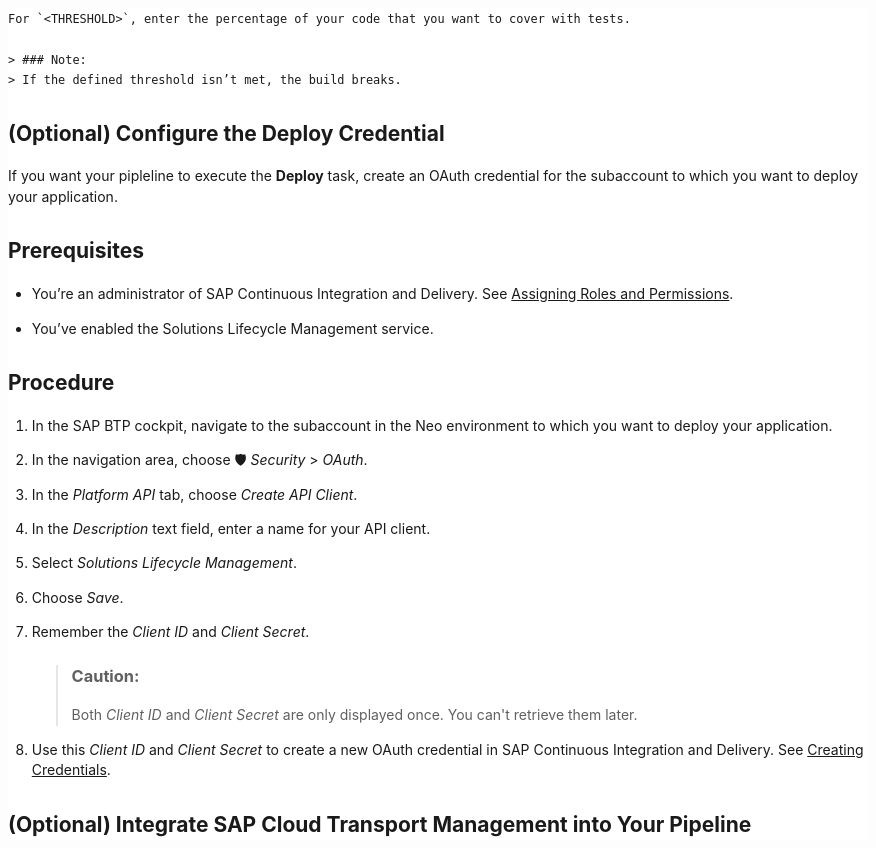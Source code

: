     For `<THRESHOLD>`, enter the percentage of your code that you want to cover with tests.

    > ### Note:  
    > If the defined threshold isn’t met, the build breaks.


<a name="loio52bc22233ef84527bc409fbe748947b8"/>



## \(Optional\) Configure the Deploy Credential

If you want your pipleline to execute the **Deploy** task, create an OAuth credential for the subaccount to which you want to deploy your application.



<a name="loio52bc22233ef84527bc409fbe748947b8__prereq_ltt_3qk_ylb"/>

## Prerequisites

-   You’re an administrator of SAP Continuous Integration and Delivery. See [Assigning Roles and Permissions](assigning-roles-and-permissions-c679ebd.md).

-   You’ve enabled the Solutions Lifecycle Management service.




<a name="loio52bc22233ef84527bc409fbe748947b8__steps_txg_rxn_blc"/>

## Procedure

1.  In the SAP BTP cockpit, navigate to the subaccount in the Neo environment to which you want to deploy your application.

2.  In the navigation area, choose :shield: *Security* \> *OAuth*.

3.  In the *Platform API* tab, choose *Create API Client*.

4.  In the *Description* text field, enter a name for your API client.

5.  Select *Solutions Lifecycle Management*.

6.  Choose *Save*.

7.  Remember the *Client ID* and *Client Secret*.

    > ### Caution:  
    > Both *Client ID* and *Client Secret* are only displayed once. You can't retrieve them later.

8.  Use this *Client ID* and *Client Secret* to create a new OAuth credential in SAP Continuous Integration and Delivery. See [Creating Credentials](creating-credentials-6658c81.md).


<a name="loio0b9c5d30aff3425c96a440dce60bd9c7"/>



## \(Optional\) Integrate SAP Cloud Transport Management into Your Pipeline
